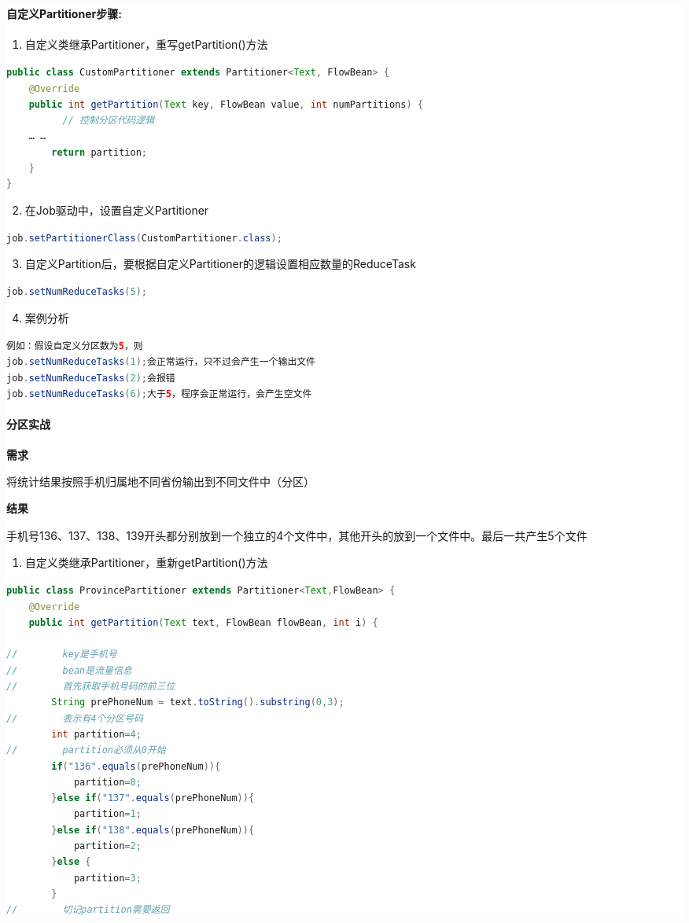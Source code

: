 #### 自定义Partitioner步骤:

1. 自定义类继承Partitioner，重写getPartition()方法

~~~ java
public class CustomPartitioner extends Partitioner<Text, FlowBean> {
 	@Override
	public int getPartition(Text key, FlowBean value, int numPartitions) {
          // 控制分区代码逻辑
    … …
		return partition;
	}
}
~~~

2. 在Job驱动中，设置自定义Partitioner 

~~~ java
job.setPartitionerClass(CustomPartitioner.class);
~~~

3. 自定义Partition后，要根据自定义Partitioner的逻辑设置相应数量的ReduceTask

~~~ java
job.setNumReduceTasks(5);
~~~

4. 案例分析

~~~ java
例如：假设自定义分区数为5，则
job.setNumReduceTasks(1);会正常运行，只不过会产生一个输出文件
job.setNumReduceTasks(2);会报错
job.setNumReduceTasks(6);大于5，程序会正常运行，会产生空文件

~~~

#### 分区实战

**需求**

将统计结果按照手机归属地不同省份输出到不同文件中（分区）

**结果**

手机号136、137、138、139开头都分别放到一个独立的4个文件中，其他开头的放到一个文件中。最后一共产生5个文件

1. 自定义类继承Partitioner，重新getPartition()方法

~~~ java
public class ProvincePartitioner extends Partitioner<Text,FlowBean> {
    @Override
    public int getPartition(Text text, FlowBean flowBean, int i) {

//        key是手机号
//        bean是流量信息
//        首先获取手机号码的前三位
        String prePhoneNum = text.toString().substring(0,3);
//        表示有4个分区号码
        int partition=4;
//        partition必须从0开始
        if("136".equals(prePhoneNum)){
            partition=0;
        }else if("137".equals(prePhoneNum)){
            partition=1;
        }else if("138".equals(prePhoneNum)){
            partition=2;
        }else {
            partition=3;
        }
//        切记partition需要返回
~~~